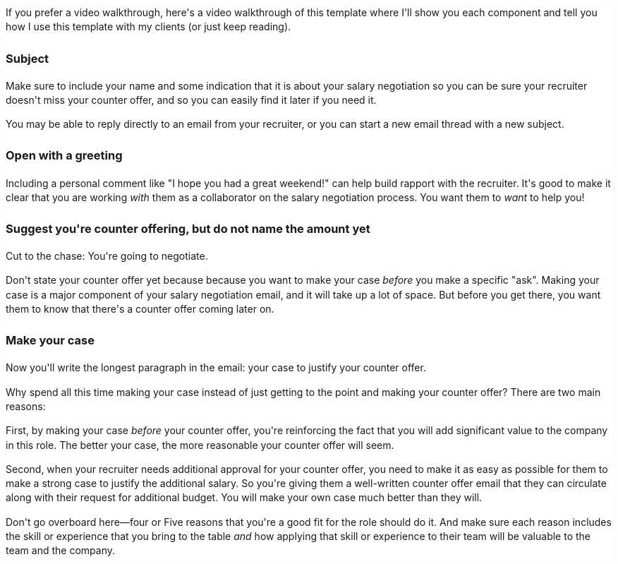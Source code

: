 If you prefer a video walkthrough, here's a video walkthrough of this template where I'll show you each component and tell you how I use this template with my clients (or just keep reading).

<iframe width="560" height="315" src="https://www.youtube.com/embed/4Ewvg9gEhsE?rel=0" title="Salary Negotiation Email Template Walkthrough" frameborder="0" allow="accelerometer; autoplay; clipboard-write; encrypted-media; gyroscope; picture-in-picture" allowfullscreen></iframe>

### <a name="subject">Subject

Make sure to include your name and some indication that it is about your salary negotiation so you can be sure your recruiter doesn't miss your counter offer, and so you can easily find it later if you need it.

You may be able to reply directly to an email from your recruiter, or you can start a new email thread with a new subject.

### <a name="opening">Open with a greeting

Including a personal comment like "I hope you had a great weekend!" can help build rapport with the recruiter.  It's good to make it clear that you are working _with_ them as a collaborator on the salary negotiation process. You want them to _want_ to help you!

### <a name="hint">Suggest you're counter offering, but do not name the amount yet

Cut to the chase: You're going to negotiate.

Don't state your counter offer yet because because you want to make your case _before_ you make a specific "ask". Making your case is a major component of your salary negotiation email, and it will take up a lot of space. But before you get there, you want them to know that there's a counter offer coming later on.

### <a name="case">Make your case

Now you'll write the longest paragraph in the email: your case to justify your counter offer.

Why spend all this time making your case instead of just getting to the point and making your counter offer? There are two main reasons:

First, by making your case _before_ your counter offer, you're reinforcing the fact that you will add significant value to the company in this role. The better your case, the more reasonable your counter offer will seem.

Second, when your recruiter needs additional approval for your counter offer, you need to make it as easy as possible for them to make a strong case to justify the additional salary. So you're giving them a well-written counter offer email that they can circulate along with their request for additional budget. You will make your own case much better than they will.

Don't go overboard here—four or Five reasons that you're a good fit for the role should do it. And make sure each reason includes the skill or experience that you bring to the table _and_ how applying that skill or experience to their team will be valuable to the team and the company.

<figure>